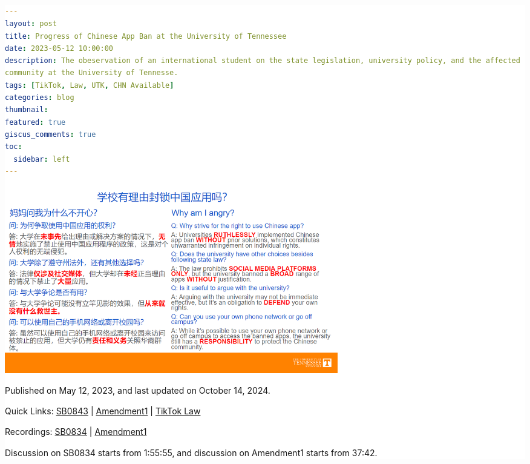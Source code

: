 ```yaml
---
layout: post
title: Progress of Chinese App Ban at the University of Tennessee
date: 2023-05-12 10:00:00
description: The obeservation of an international student on the state legislation, university policy, and the affected community at the University of Tennesse.
tags: [TikTok, Law, UTK, CHN Available]
categories: blog
thumbnail:
featured: true
giscus_comments: true
toc:
  sidebar: left
---
```


<img src="/assets/img/poster/appban.png" alt="AppBan" style="width: 550px; height: auto;">

Published on May 12, 2023, and last updated on October 14, 2024.

Quick Links:
[SB0843][SB0843] | [Amendment1][Amendment1] | [TikTok Law][TikTok Law]

Recordings:
[SB0834][SB0834 Video] | [Amendment1][Amendment1 Video]

Discussion on SB0834 starts from 1:55:55, and discussion on Amendment1 starts from 37:42.


[Jon Lundberg]: https://wapp.capitol.tn.gov/apps/legislatorinfo/member.aspx?district=S4
[Bill Lee]: https://www.tn.gov/governor/about-bill-lee.html
[Donde Plowman]: https://chancellor.utk.edu/about-the-chancellor/
[Ramon Padilla]: https://president.tennessee.edu/biography/ramon-padilla/
[Cabinet]: https://chancellor.utk.edu/university-leadership/cabinet/
[CGE]: https://cge.utk.edu/
[SB0843]: https://wapp.capitol.tn.gov/apps/BillInfo/Default.aspx?BillNumber=SB0834
[Amendment1]: https://wapp.capitol.tn.gov/apps/BillInfo/Default.aspx?BillNumber=SB0834
[TikTok Law]: https://techsolutions.tennessee.edu/tik-tok-law/
[Beacon]: https://www.utdailybeacon.com
[Interview]: https://www.utdailybeacon.com/campus_news/administration/chinese-students-stripped-of-communications-by-state-law-claim-lack-of-university-support/article_b8d11e74-de3d-11ed-9edc-aba1b50f24ff.html
[SB0834 Video]: https://tnga.granicus.com/player/clip/27648?view_id=703&redirect=true&h=9e8d2468950790d57d94e8fdf25e2075
[Amendment1 Video]: https://tnga.granicus.com/player/clip/27755?view_id=703&redirect=true&h=f7f662fdb098d67fa755d9bde64ad287
[CGE Details]: https://cge.utk.edu/2023/12/06/details-regarding-tennessee-law-sb-0834-hb-1445-a-k-a-tik-tok-ban-law/
[UT Daily Beacon]: https://www.utdailybeacon.com